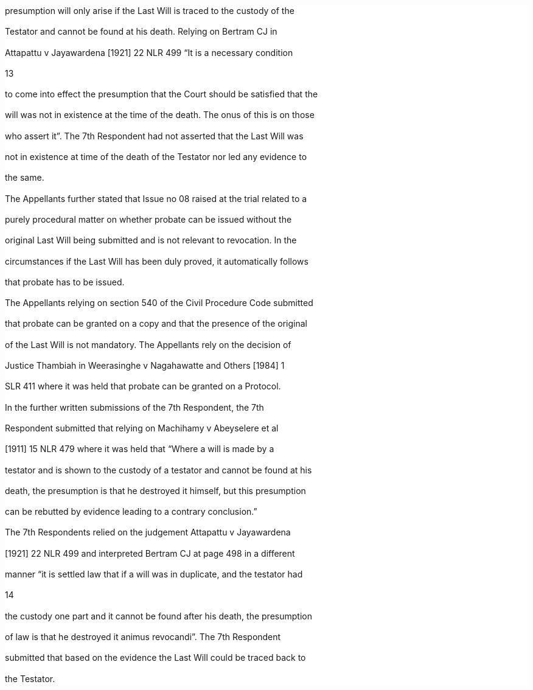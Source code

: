 presumption will only arise if the Last Will is traced to the custody of the

Testator and cannot be found at his death. Relying on Bertram CJ in

Attapattu v Jayawardena [1921] 22 NLR 499 “It is a necessary condition

13

to come into effect the presumption that the Court should be satisfied that the

will was not in existence at the time of the death. The onus of this is on those

who assert it”. The 7th Respondent had not asserted that the Last Will was

not in existence at time of the death of the Testator nor led any evidence to

the same.

The Appellants further stated that Issue no 08 raised at the trial related to a

purely procedural matter on whether probate can be issued without the

original Last Will being submitted and is not relevant to revocation. In the

circumstances if the Last Will has been duly proved, it automatically follows

that probate has to be issued.

The Appellants relying on section 540 of the Civil Procedure Code submitted

that probate can be granted on a copy and that the presence of the original

of the Last Will is not mandatory. The Appellants rely on the decision of

Justice Thambiah in Weerasinghe v Nagahawatte and Others [1984] 1

SLR 411 where it was held that probate can be granted on a Protocol.

In the further written submissions of the 7th Respondent, the 7th

Respondent submitted that relying on Machihamy v Abeyselere et al

[1911] 15 NLR 479 where it was held that “Where a will is made by a

testator and is shown to the custody of a testator and cannot be found at his

death, the presumption is that he destroyed it himself, but this presumption

can be rebutted by evidence leading to a contrary conclusion.”

The 7th Respondents relied on the judgement Attapattu v Jayawardena

[1921] 22 NLR 499 and interpreted Bertram CJ at page 498 in a different

manner “it is settled law that if a will was in duplicate, and the testator had

14

the custody one part and it cannot be found after his death, the presumption

of law is that he destroyed it animus revocandi”. The 7th Respondent

submitted that based on the evidence the Last Will could be traced back to

the Testator.
